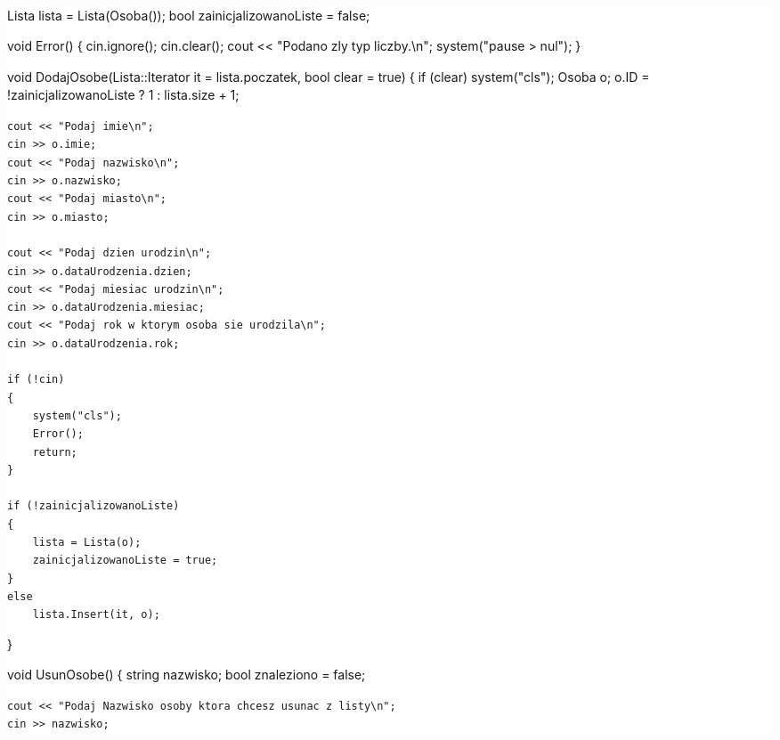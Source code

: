 Lista lista = Lista(Osoba());
bool zainicjalizowanoListe = false;
 
void Error()
{
    cin.ignore();
    cin.clear();
    cout << "Podano zly typ liczby.\n";
    system("pause > nul");
}
 
void DodajOsobe(Lista::Iterator it = lista.poczatek, bool clear = true)
{
    if (clear)
        system("cls");
    Osoba o;
    o.ID = !zainicjalizowanoListe ? 1 : lista.size + 1;
 
    cout << "Podaj imie\n";
    cin >> o.imie;
    cout << "Podaj nazwisko\n";
    cin >> o.nazwisko;
    cout << "Podaj miasto\n";
    cin >> o.miasto;
 
    cout << "Podaj dzien urodzin\n";
    cin >> o.dataUrodzenia.dzien;
    cout << "Podaj miesiac urodzin\n";
    cin >> o.dataUrodzenia.miesiac;
    cout << "Podaj rok w ktorym osoba sie urodzila\n";
    cin >> o.dataUrodzenia.rok;
 
    if (!cin)
    {
        system("cls");
        Error();
        return;
    }
 
    if (!zainicjalizowanoListe)
    {
        lista = Lista(o);
        zainicjalizowanoListe = true;
    }
    else
        lista.Insert(it, o);
}
 
void UsunOsobe()
{
    string nazwisko;
    bool znaleziono = false;
 
    cout << "Podaj Nazwisko osoby ktora chcesz usunac z listy\n";
    cin >> nazwisko;
 